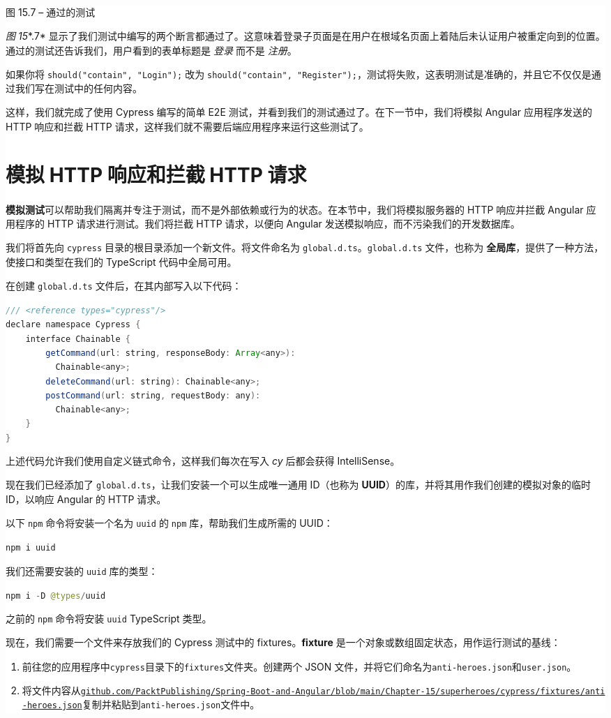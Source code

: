 图 15.7 – 通过的测试

*图 15**.7* 显示了我们测试中编写的两个断言都通过了。这意味着登录子页面是在用户在根域名页面上着陆后未认证用户被重定向到的位置。通过的测试还告诉我们，用户看到的表单标题是 *登录* 而不是 *注册*。

如果你将 `should("contain", "Login");` 改为 `should("contain", "Register");`，测试将失败，这表明测试是准确的，并且它不仅仅是通过我们写在测试中的任何内容。

这样，我们就完成了使用 Cypress 编写的简单 E2E 测试，并看到我们的测试通过了。在下一节中，我们将模拟 Angular 应用程序发送的 HTTP 响应和拦截 HTTP 请求，这样我们就不需要后端应用程序来运行这些测试了。

# 模拟 HTTP 响应和拦截 HTTP 请求

**模拟测试**可以帮助我们隔离并专注于测试，而不是外部依赖或行为的状态。在本节中，我们将模拟服务器的 HTTP 响应并拦截 Angular 应用程序的 HTTP 请求进行测试。我们将拦截 HTTP 请求，以便向 Angular 发送模拟响应，而不污染我们的开发数据库。

我们将首先向 `cypress` 目录的根目录添加一个新文件。将文件命名为 `global.d.ts`。`global.d.ts` 文件，也称为 **全局库**，提供了一种方法，使接口和类型在我们的 TypeScript 代码中全局可用。

在创建 `global.d.ts` 文件后，在其内部写入以下代码：

```java
/// <reference types="cypress"/>
declare namespace Cypress {
    interface Chainable {
        getCommand(url: string, responseBody: Array<any>):
          Chainable<any>;
        deleteCommand(url: string): Chainable<any>;
        postCommand(url: string, requestBody: any):
          Chainable<any>;
    }
}
```

上述代码允许我们使用自定义链式命令，这样我们每次在写入 *cy* 后都会获得 IntelliSense。

现在我们已经添加了 `global.d.ts`，让我们安装一个可以生成唯一通用 ID（也称为 **UUID**）的库，并将其用作我们创建的模拟对象的临时 ID，以响应 Angular 的 HTTP 请求。

以下 `npm` 命令将安装一个名为 `uuid` 的 `npm` 库，帮助我们生成所需的 UUID：

```java
npm i uuid
```

我们还需要安装的 `uuid` 库的类型：

```java
npm i -D @types/uuid
```

之前的 `npm` 命令将安装 `uuid` TypeScript 类型。

现在，我们需要一个文件来存放我们的 Cypress 测试中的 fixtures。**fixture** 是一个对象或数组固定状态，用作运行测试的基线：

1.  前往您的应用程序中`cypress`目录下的`fixtures`文件夹。创建两个 JSON 文件，并将它们命名为`anti-heroes.json`和`user.json`。

1.  将文件内容从[`github.com/PacktPublishing/Spring-Boot-and-Angular/blob/main/Chapter-15/superheroes/cypress/fixtures/anti-heroes.json`](https://github.com/PacktPublishing/Spring-Boot-and-Angular/blob/main/Chapter-15/superheroes/cypress/fixtures/anti-heroes.json)复制并粘贴到`anti-heroes.json`文件中。
